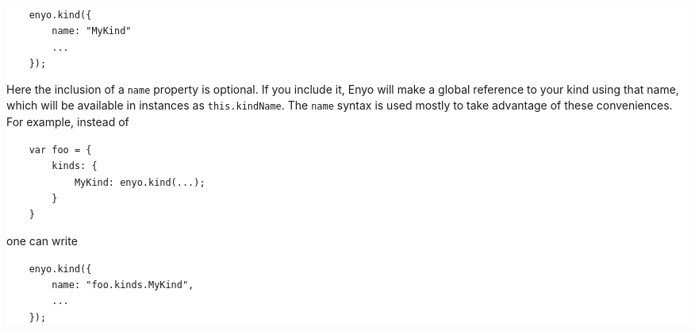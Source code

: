         enyo.kind({
            name: "MyKind"
            ...
        });

Here the inclusion of a `name` property is optional.  If you include it, Enyo
will make a global reference to your kind using that name, which will be
available in instances as `this.kindName`.  The `name` syntax is used mostly to
take advantage of these conveniences. For example, instead of

        var foo = {
            kinds: {
                MyKind: enyo.kind(...);
            }
        }

one can write

        enyo.kind({
            name: "foo.kinds.MyKind",
            ...
        });